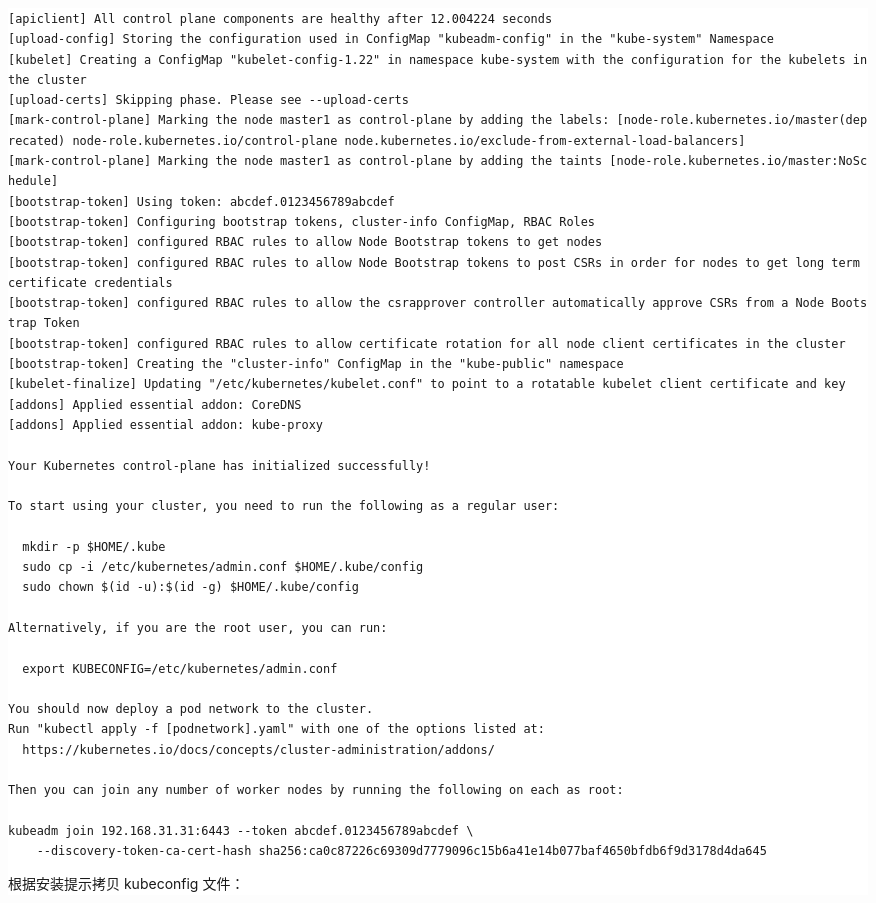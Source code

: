 ```shell
[apiclient] All control plane components are healthy after 12.004224 seconds
[upload-config] Storing the configuration used in ConfigMap "kubeadm-config" in the "kube-system" Namespace
[kubelet] Creating a ConfigMap "kubelet-config-1.22" in namespace kube-system with the configuration for the kubelets in the cluster
[upload-certs] Skipping phase. Please see --upload-certs
[mark-control-plane] Marking the node master1 as control-plane by adding the labels: [node-role.kubernetes.io/master(deprecated) node-role.kubernetes.io/control-plane node.kubernetes.io/exclude-from-external-load-balancers]
[mark-control-plane] Marking the node master1 as control-plane by adding the taints [node-role.kubernetes.io/master:NoSchedule]
[bootstrap-token] Using token: abcdef.0123456789abcdef
[bootstrap-token] Configuring bootstrap tokens, cluster-info ConfigMap, RBAC Roles
[bootstrap-token] configured RBAC rules to allow Node Bootstrap tokens to get nodes
[bootstrap-token] configured RBAC rules to allow Node Bootstrap tokens to post CSRs in order for nodes to get long term certificate credentials
[bootstrap-token] configured RBAC rules to allow the csrapprover controller automatically approve CSRs from a Node Bootstrap Token
[bootstrap-token] configured RBAC rules to allow certificate rotation for all node client certificates in the cluster
[bootstrap-token] Creating the "cluster-info" ConfigMap in the "kube-public" namespace
[kubelet-finalize] Updating "/etc/kubernetes/kubelet.conf" to point to a rotatable kubelet client certificate and key
[addons] Applied essential addon: CoreDNS
[addons] Applied essential addon: kube-proxy

Your Kubernetes control-plane has initialized successfully!

To start using your cluster, you need to run the following as a regular user:

  mkdir -p $HOME/.kube
  sudo cp -i /etc/kubernetes/admin.conf $HOME/.kube/config
  sudo chown $(id -u):$(id -g) $HOME/.kube/config

Alternatively, if you are the root user, you can run:

  export KUBECONFIG=/etc/kubernetes/admin.conf

You should now deploy a pod network to the cluster.
Run "kubectl apply -f [podnetwork].yaml" with one of the options listed at:
  https://kubernetes.io/docs/concepts/cluster-administration/addons/

Then you can join any number of worker nodes by running the following on each as root:

kubeadm join 192.168.31.31:6443 --token abcdef.0123456789abcdef \
    --discovery-token-ca-cert-hash sha256:ca0c87226c69309d7779096c15b6a41e14b077baf4650bfdb6f9d3178d4da645
```

根据安装提示拷贝 kubeconfig 文件：
